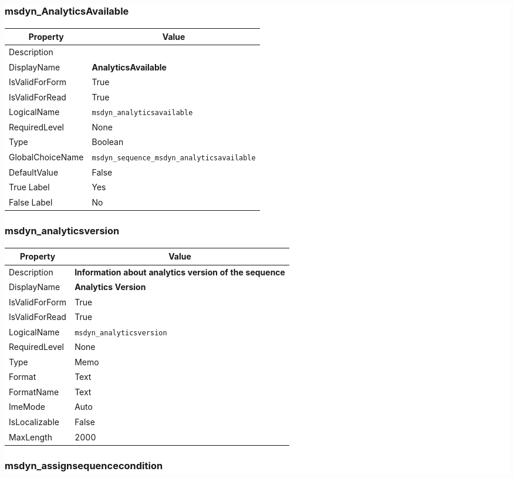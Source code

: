 ### <a name="BKMK_msdyn_AnalyticsAvailable"></a> msdyn_AnalyticsAvailable

|Property|Value|
|---|---|
|Description||
|DisplayName|**AnalyticsAvailable**|
|IsValidForForm|True|
|IsValidForRead|True|
|LogicalName|`msdyn_analyticsavailable`|
|RequiredLevel|None|
|Type|Boolean|
|GlobalChoiceName|`msdyn_sequence_msdyn_analyticsavailable`|
|DefaultValue|False|
|True Label|Yes|
|False Label|No|

### <a name="BKMK_msdyn_analyticsversion"></a> msdyn_analyticsversion

|Property|Value|
|---|---|
|Description|**Information about analytics version of the sequence**|
|DisplayName|**Analytics Version**|
|IsValidForForm|True|
|IsValidForRead|True|
|LogicalName|`msdyn_analyticsversion`|
|RequiredLevel|None|
|Type|Memo|
|Format|Text|
|FormatName|Text|
|ImeMode|Auto|
|IsLocalizable|False|
|MaxLength|2000|

### <a name="BKMK_msdyn_assignsequencecondition"></a> msdyn_assignsequencecondition
